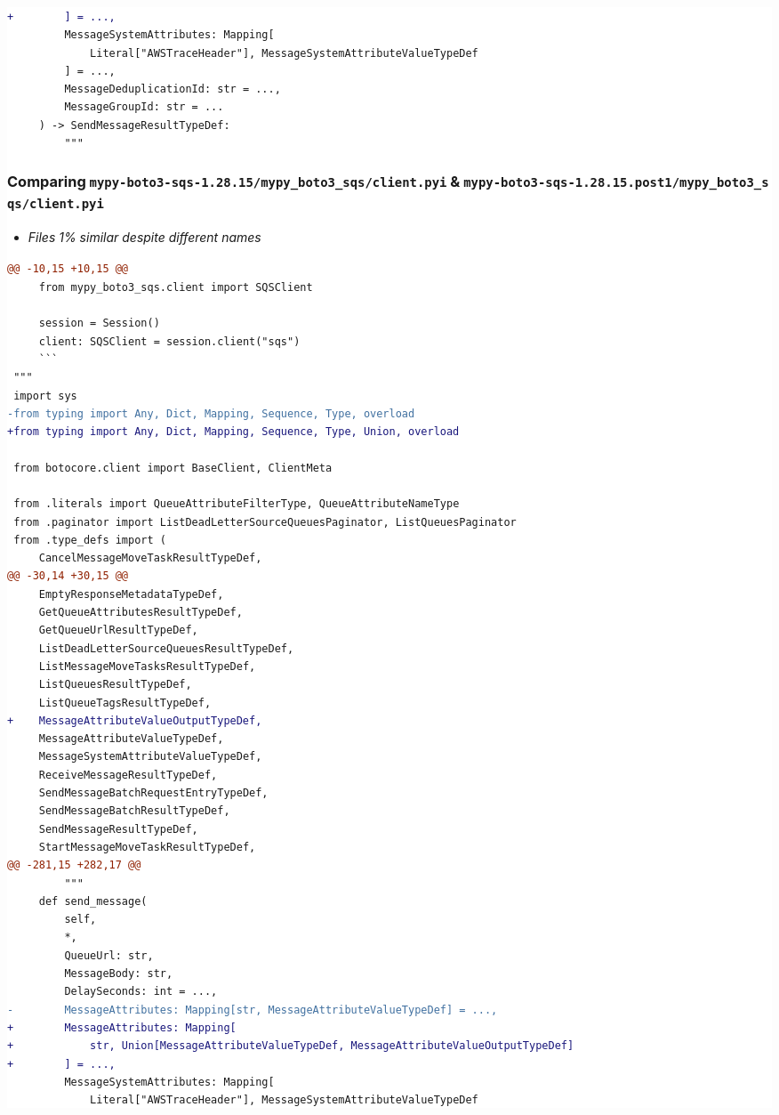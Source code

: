 ```diff
+        ] = ...,
         MessageSystemAttributes: Mapping[
             Literal["AWSTraceHeader"], MessageSystemAttributeValueTypeDef
         ] = ...,
         MessageDeduplicationId: str = ...,
         MessageGroupId: str = ...
     ) -> SendMessageResultTypeDef:
         """
```

### Comparing `mypy-boto3-sqs-1.28.15/mypy_boto3_sqs/client.pyi` & `mypy-boto3-sqs-1.28.15.post1/mypy_boto3_sqs/client.pyi`

 * *Files 1% similar despite different names*

```diff
@@ -10,15 +10,15 @@
     from mypy_boto3_sqs.client import SQSClient
 
     session = Session()
     client: SQSClient = session.client("sqs")
     ```
 """
 import sys
-from typing import Any, Dict, Mapping, Sequence, Type, overload
+from typing import Any, Dict, Mapping, Sequence, Type, Union, overload
 
 from botocore.client import BaseClient, ClientMeta
 
 from .literals import QueueAttributeFilterType, QueueAttributeNameType
 from .paginator import ListDeadLetterSourceQueuesPaginator, ListQueuesPaginator
 from .type_defs import (
     CancelMessageMoveTaskResultTypeDef,
@@ -30,14 +30,15 @@
     EmptyResponseMetadataTypeDef,
     GetQueueAttributesResultTypeDef,
     GetQueueUrlResultTypeDef,
     ListDeadLetterSourceQueuesResultTypeDef,
     ListMessageMoveTasksResultTypeDef,
     ListQueuesResultTypeDef,
     ListQueueTagsResultTypeDef,
+    MessageAttributeValueOutputTypeDef,
     MessageAttributeValueTypeDef,
     MessageSystemAttributeValueTypeDef,
     ReceiveMessageResultTypeDef,
     SendMessageBatchRequestEntryTypeDef,
     SendMessageBatchResultTypeDef,
     SendMessageResultTypeDef,
     StartMessageMoveTaskResultTypeDef,
@@ -281,15 +282,17 @@
         """
     def send_message(
         self,
         *,
         QueueUrl: str,
         MessageBody: str,
         DelaySeconds: int = ...,
-        MessageAttributes: Mapping[str, MessageAttributeValueTypeDef] = ...,
+        MessageAttributes: Mapping[
+            str, Union[MessageAttributeValueTypeDef, MessageAttributeValueOutputTypeDef]
+        ] = ...,
         MessageSystemAttributes: Mapping[
             Literal["AWSTraceHeader"], MessageSystemAttributeValueTypeDef
```